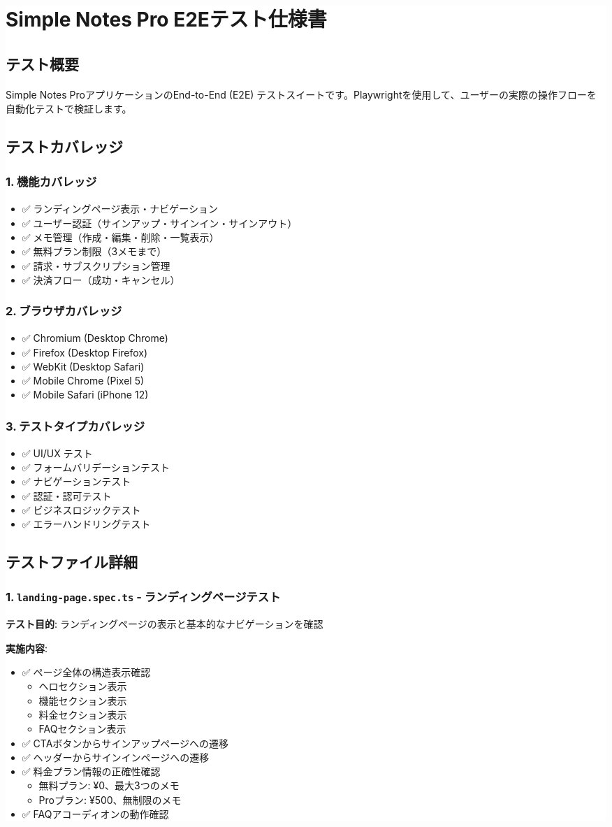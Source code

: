 # Simple Notes Pro E2Eテスト仕様書

## テスト概要

Simple Notes ProアプリケーションのEnd-to-End (E2E) テストスイートです。Playwrightを使用して、ユーザーの実際の操作フローを自動化テストで検証します。

## テストカバレッジ

### 1. 機能カバレッジ
- ✅ ランディングページ表示・ナビゲーション
- ✅ ユーザー認証（サインアップ・サインイン・サインアウト）
- ✅ メモ管理（作成・編集・削除・一覧表示）
- ✅ 無料プラン制限（3メモまで）
- ✅ 請求・サブスクリプション管理
- ✅ 決済フロー（成功・キャンセル）

### 2. ブラウザカバレッジ
- ✅ Chromium (Desktop Chrome)
- ✅ Firefox (Desktop Firefox) 
- ✅ WebKit (Desktop Safari)
- ✅ Mobile Chrome (Pixel 5)
- ✅ Mobile Safari (iPhone 12)

### 3. テストタイプカバレッジ
- ✅ UI/UX テスト
- ✅ フォームバリデーションテスト
- ✅ ナビゲーションテスト
- ✅ 認証・認可テスト
- ✅ ビジネスロジックテスト
- ✅ エラーハンドリングテスト

## テストファイル詳細

### 1. `landing-page.spec.ts` - ランディングページテスト

**テスト目的**: ランディングページの表示と基本的なナビゲーションを確認

**実施内容**:
- ✅ ページ全体の構造表示確認
  - ヘロセクション表示
  - 機能セクション表示  
  - 料金セクション表示
  - FAQセクション表示
- ✅ CTAボタンからサインアップページへの遷移
- ✅ ヘッダーからサインインページへの遷移
- ✅ 料金プラン情報の正確性確認
  - 無料プラン: ¥0、最大3つのメモ
  - Proプラン: ¥500、無制限のメモ
- ✅ FAQアコーディオンの動作確認
